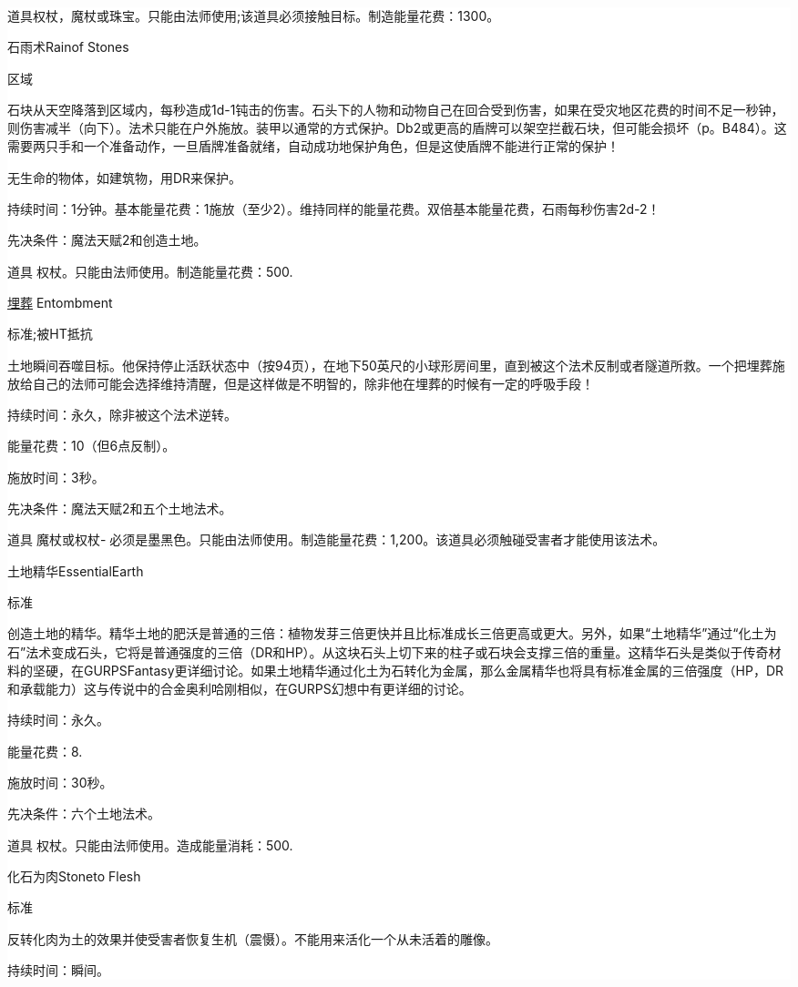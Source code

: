 道具权杖，魔杖或珠宝。只能由法师使用;该道具必须接触目标。制造能量花费：1300。

 

石雨术Rainof Stones

区域

石块从天空降落到区域内，每秒造成1d-1钝击的伤害。石头下的人物和动物自己在回合受到伤害，如果在受灾地区花费的时间不足一秒钟，则伤害减半（向下）。法术只能在户外施放。装甲以通常的方式保护。Db2或更高的盾牌可以架空拦截石块，但可能会损坏（p。B484）。这需要两只手和一个准备动作，一旦盾牌准备就绪，自动成功地保护角色，但是这使盾牌不能进行正常的保护！

无生命的物体，如建筑物，用DR来保护。

持续时间：1分钟。基本能量花费：1施放（至少2）。维持同样的能量花费。双倍基本能量花费，石雨每秒伤害2d-2！

先决条件：魔法天赋2和创造土地。

道具 权杖。只能由法师使用。制造能量花费：500.

 

[埋葬]() Entombment          

标准;被HT抵抗

土地瞬间吞噬目标。他保持停止活跃状态中（按94页），在地下50英尺的小球形房间里，直到被这个法术反制或者隧道所救。一个把埋葬施放给自己的法师可能会选择维持清醒，但是这样做是不明智的，除非他在埋葬的时候有一定的呼吸手段！

持续时间：永久，除非被这个法术逆转。

能量花费：10（但6点反制）。

施放时间：3秒。

先决条件：魔法天赋2和五个土地法术。

道具 魔杖或权杖- 必须是墨黑色。只能由法师使用。制造能量花费：1,200。该道具必须触碰受害者才能使用该法术。

 

土地精华EssentialEarth

标准

创造土地的精华。精华土地的肥沃是普通的三倍：植物发芽三倍更快并且比标准成长三倍更高或更大。另外，如果“土地精华”通过“化土为石”法术变成石头，它将是普通强度的三倍（DR和HP）。从这块石头上切下来的柱子或石块会支撑三倍的重量。这精华石头是类似于传奇材料的坚硬，在GURPSFantasy更详细讨论。如果土地精华通过化土为石转化为金属，那么金属精华也将具有标准金属的三倍强度（HP，DR和承载能力）这与传说中的合金奥利哈刚相似，在GURPS幻想中有更详细的讨论。

持续时间：永久。

能量花费：8.

施放时间：30秒。

先决条件：六个土地法术。

道具 权杖。只能由法师使用。造成能量消耗：500.

 

化石为肉Stoneto Flesh

标准

反转化肉为土的效果并使受害者恢复生机（震慑）。不能用来活化一个从未活着的雕像。

持续时间：瞬间。
